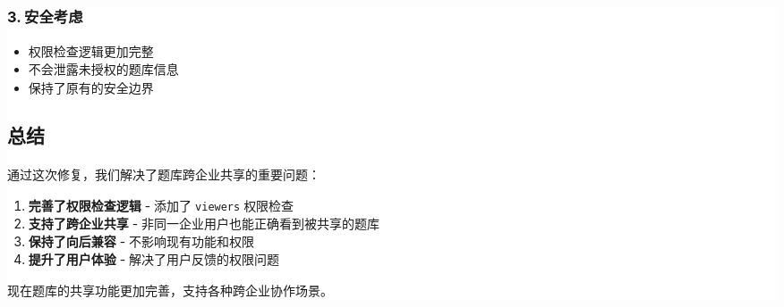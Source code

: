 ### 3. 安全考虑

- 权限检查逻辑更加完整
- 不会泄露未授权的题库信息
- 保持了原有的安全边界

## 总结

通过这次修复，我们解决了题库跨企业共享的重要问题：

1. **完善了权限检查逻辑** - 添加了 `viewers` 权限检查
2. **支持了跨企业共享** - 非同一企业用户也能正确看到被共享的题库
3. **保持了向后兼容** - 不影响现有功能和权限
4. **提升了用户体验** - 解决了用户反馈的权限问题

现在题库的共享功能更加完善，支持各种跨企业协作场景。
